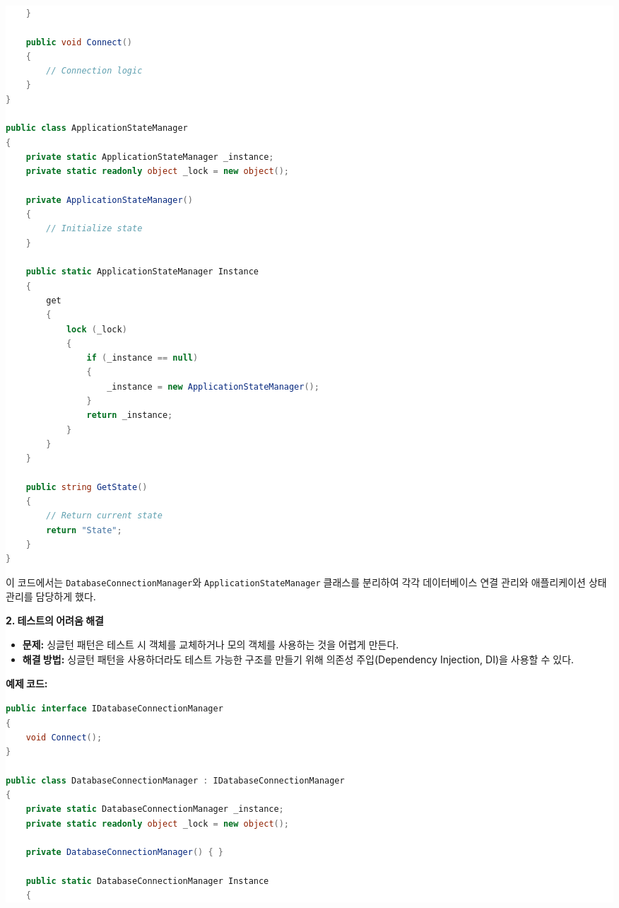 ```csharp
    }

    public void Connect()
    {
        // Connection logic
    }
}

public class ApplicationStateManager
{
    private static ApplicationStateManager _instance;
    private static readonly object _lock = new object();

    private ApplicationStateManager() 
    {
        // Initialize state
    }

    public static ApplicationStateManager Instance
    {
        get
        {
            lock (_lock)
            {
                if (_instance == null)
                {
                    _instance = new ApplicationStateManager();
                }
                return _instance;
            }
        }
    }

    public string GetState()
    {
        // Return current state
        return "State";
    }
}
```
이 코드에서는 `DatabaseConnectionManager`와 `ApplicationStateManager` 클래스를 분리하여 각각 데이터베이스 연결 관리와 애플리케이션 상태 관리를 담당하게 했다.

**2. 테스트의 어려움 해결**

- **문제:** 싱글턴 패턴은 테스트 시 객체를 교체하거나 모의 객체를 사용하는 것을 어렵게 만든다.  
- **해결 방법:** 싱글턴 패턴을 사용하더라도 테스트 가능한 구조를 만들기 위해 의존성 주입(Dependency Injection, DI)을 사용할 수 있다.

**예제 코드:**
```csharp
public interface IDatabaseConnectionManager
{
    void Connect();
}

public class DatabaseConnectionManager : IDatabaseConnectionManager
{
    private static DatabaseConnectionManager _instance;
    private static readonly object _lock = new object();

    private DatabaseConnectionManager() { }

    public static DatabaseConnectionManager Instance
    {
```